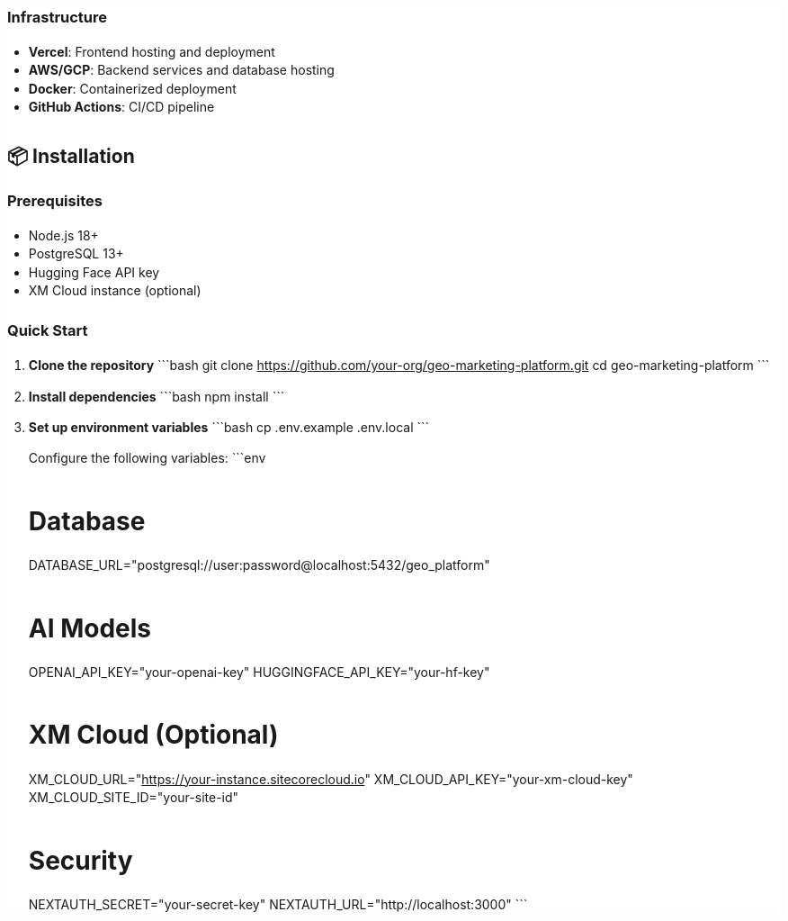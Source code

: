 ### Infrastructure
- **Vercel**: Frontend hosting and deployment
- **AWS/GCP**: Backend services and database hosting
- **Docker**: Containerized deployment
- **GitHub Actions**: CI/CD pipeline

## 📦 Installation

### Prerequisites
- Node.js 18+ 
- PostgreSQL 13+
- Hugging Face API key
- XM Cloud instance (optional)

### Quick Start

1. **Clone the repository**
   \`\`\`bash
   git clone https://github.com/your-org/geo-marketing-platform.git
   cd geo-marketing-platform
   \`\`\`

2. **Install dependencies**
   \`\`\`bash
   npm install
   \`\`\`

3. **Set up environment variables**
   \`\`\`bash
   cp .env.example .env.local
   \`\`\`
   
   Configure the following variables:
   \`\`\`env
   # Database
   DATABASE_URL="postgresql://user:password@localhost:5432/geo_platform"
   
   # AI Models
   OPENAI_API_KEY="your-openai-key"
   HUGGINGFACE_API_KEY="your-hf-key"
   
   # XM Cloud (Optional)
   XM_CLOUD_URL="https://your-instance.sitecorecloud.io"
   XM_CLOUD_API_KEY="your-xm-cloud-key"
   XM_CLOUD_SITE_ID="your-site-id"
   
   # Security
   NEXTAUTH_SECRET="your-secret-key"
   NEXTAUTH_URL="http://localhost:3000"
   \`\`\`
